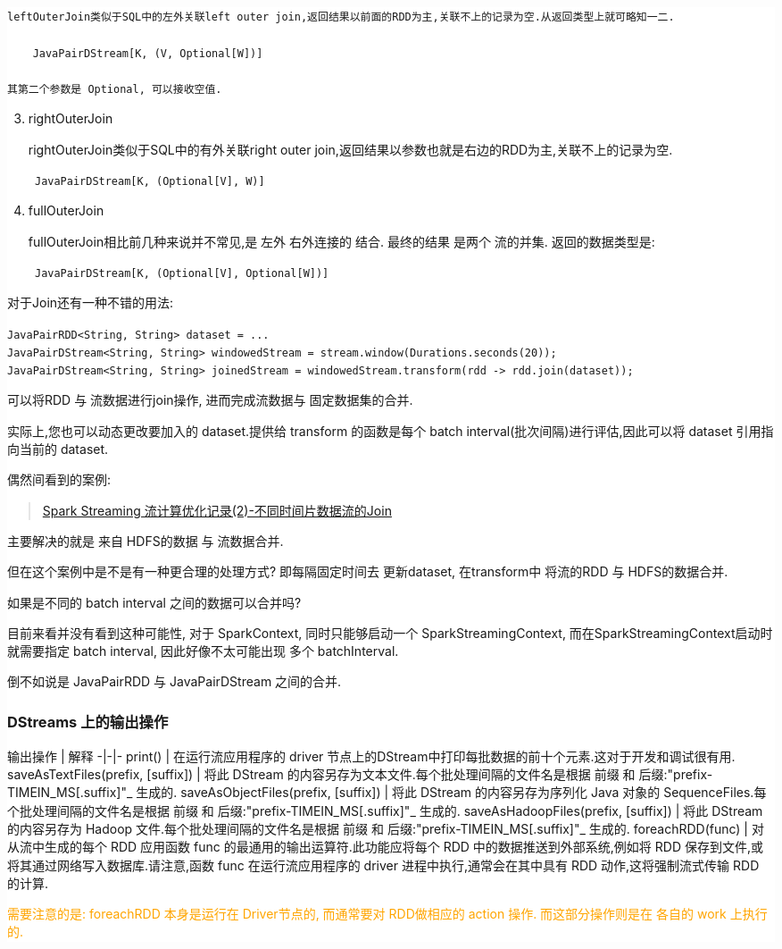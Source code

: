     leftOuterJoin类似于SQL中的左外关联left outer join,返回结果以前面的RDD为主,关联不上的记录为空.从返回类型上就可略知一二.

        JavaPairDStream[K, (V, Optional[W])]

    其第二个参数是 Optional, 可以接收空值.

3. rightOuterJoin
   
    rightOuterJoin类似于SQL中的有外关联right outer join,返回结果以参数也就是右边的RDD为主,关联不上的记录为空.

        JavaPairDStream[K, (Optional[V], W)]

4. fullOuterJoin

    fullOuterJoin相比前几种来说并不常见,是 左外 右外连接的 结合. 最终的结果 是两个 流的并集. 返回的数据类型是:

        JavaPairDStream[K, (Optional[V], Optional[W])]

对于Join还有一种不错的用法:

    JavaPairRDD<String, String> dataset = ...
    JavaPairDStream<String, String> windowedStream = stream.window(Durations.seconds(20));
    JavaPairDStream<String, String> joinedStream = windowedStream.transform(rdd -> rdd.join(dataset));

可以将RDD 与 流数据进行join操作, 进而完成流数据与 固定数据集的合并.

实际上,您也可以动态更改要加入的 dataset.提供给 transform 的函数是每个 batch interval(批次间隔)进行评估,因此可以将 dataset 引用指向当前的 dataset.

偶然间看到的案例:

>[Spark Streaming 流计算优化记录(2)-不同时间片数据流的Join](https://blog.csdn.net/butterluo/article/details/47083891)

主要解决的就是 来自 HDFS的数据 与 流数据合并.

但在这个案例中是不是有一种更合理的处理方式? 即每隔固定时间去 更新dataset, 在transform中 将流的RDD 与 HDFS的数据合并.

如果是不同的 batch interval 之间的数据可以合并吗?

目前来看并没有看到这种可能性, 对于 SparkContext, 同时只能够启动一个 SparkStreamingContext, 而在SparkStreamingContext启动时就需要指定 batch interval, 因此好像不太可能出现 多个 batchInterval.

倒不如说是 JavaPairRDD 与 JavaPairDStream 之间的合并.

### DStreams 上的输出操作

输出操作 | 解释
-|-|-
print() | 在运行流应用程序的 driver 节点上的DStream中打印每批数据的前十个元素.这对于开发和调试很有用.
saveAsTextFiles(prefix, [suffix]) | 将此 DStream 的内容另存为文本文件.每个批处理间隔的文件名是根据 前缀 和 后缀:"prefix-TIMEIN_MS[.suffix]"_ 生成的.
saveAsObjectFiles(prefix, [suffix]) | 将此 DStream 的内容另存为序列化 Java 对象的 SequenceFiles.每个批处理间隔的文件名是根据 前缀 和 后缀:"prefix-TIMEIN_MS[.suffix]"_ 生成的.
saveAsHadoopFiles(prefix, [suffix]) | 将此 DStream 的内容另存为 Hadoop 文件.每个批处理间隔的文件名是根据 前缀 和 后缀:"prefix-TIMEIN_MS[.suffix]"_ 生成的.
foreachRDD(func) | 对从流中生成的每个 RDD 应用函数 func 的最通用的输出运算符.此功能应将每个 RDD 中的数据推送到外部系统,例如将 RDD 保存到文件,或将其通过网络写入数据库.请注意,函数 func 在运行流应用程序的 driver 进程中执行,通常会在其中具有 RDD 动作,这将强制流式传输 RDD 的计算.

<font color="orange"> 需要注意的是: foreachRDD 本身是运行在 Driver节点的, 而通常要对 RDD做相应的 action 操作. 而这部分操作则是在 各自的 work 上执行的. </font>
